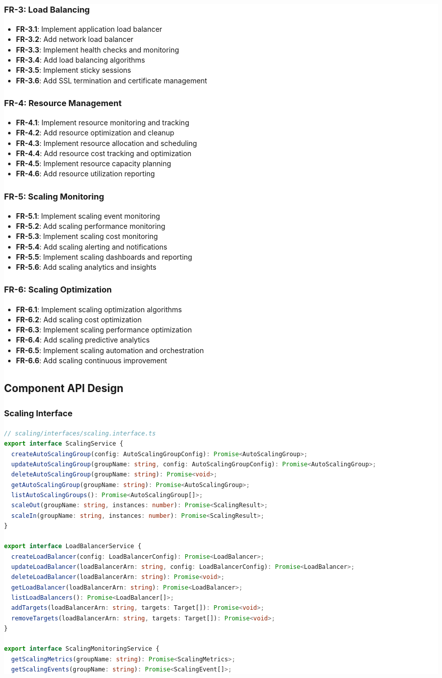 ### FR-3: Load Balancing
- **FR-3.1**: Implement application load balancer
- **FR-3.2**: Add network load balancer
- **FR-3.3**: Implement health checks and monitoring
- **FR-3.4**: Add load balancing algorithms
- **FR-3.5**: Implement sticky sessions
- **FR-3.6**: Add SSL termination and certificate management

### FR-4: Resource Management
- **FR-4.1**: Implement resource monitoring and tracking
- **FR-4.2**: Add resource optimization and cleanup
- **FR-4.3**: Implement resource allocation and scheduling
- **FR-4.4**: Add resource cost tracking and optimization
- **FR-4.5**: Implement resource capacity planning
- **FR-4.6**: Add resource utilization reporting

### FR-5: Scaling Monitoring
- **FR-5.1**: Implement scaling event monitoring
- **FR-5.2**: Add scaling performance monitoring
- **FR-5.3**: Implement scaling cost monitoring
- **FR-5.4**: Add scaling alerting and notifications
- **FR-5.5**: Implement scaling dashboards and reporting
- **FR-5.6**: Add scaling analytics and insights

### FR-6: Scaling Optimization
- **FR-6.1**: Implement scaling optimization algorithms
- **FR-6.2**: Add scaling cost optimization
- **FR-6.3**: Implement scaling performance optimization
- **FR-6.4**: Add scaling predictive analytics
- **FR-6.5**: Implement scaling automation and orchestration
- **FR-6.6**: Add scaling continuous improvement

## Component API Design

### Scaling Interface
```typescript
// scaling/interfaces/scaling.interface.ts
export interface ScalingService {
  createAutoScalingGroup(config: AutoScalingGroupConfig): Promise<AutoScalingGroup>;
  updateAutoScalingGroup(groupName: string, config: AutoScalingGroupConfig): Promise<AutoScalingGroup>;
  deleteAutoScalingGroup(groupName: string): Promise<void>;
  getAutoScalingGroup(groupName: string): Promise<AutoScalingGroup>;
  listAutoScalingGroups(): Promise<AutoScalingGroup[]>;
  scaleOut(groupName: string, instances: number): Promise<ScalingResult>;
  scaleIn(groupName: string, instances: number): Promise<ScalingResult>;
}

export interface LoadBalancerService {
  createLoadBalancer(config: LoadBalancerConfig): Promise<LoadBalancer>;
  updateLoadBalancer(loadBalancerArn: string, config: LoadBalancerConfig): Promise<LoadBalancer>;
  deleteLoadBalancer(loadBalancerArn: string): Promise<void>;
  getLoadBalancer(loadBalancerArn: string): Promise<LoadBalancer>;
  listLoadBalancers(): Promise<LoadBalancer[]>;
  addTargets(loadBalancerArn: string, targets: Target[]): Promise<void>;
  removeTargets(loadBalancerArn: string, targets: Target[]): Promise<void>;
}

export interface ScalingMonitoringService {
  getScalingMetrics(groupName: string): Promise<ScalingMetrics>;
  getScalingEvents(groupName: string): Promise<ScalingEvent[]>;
```